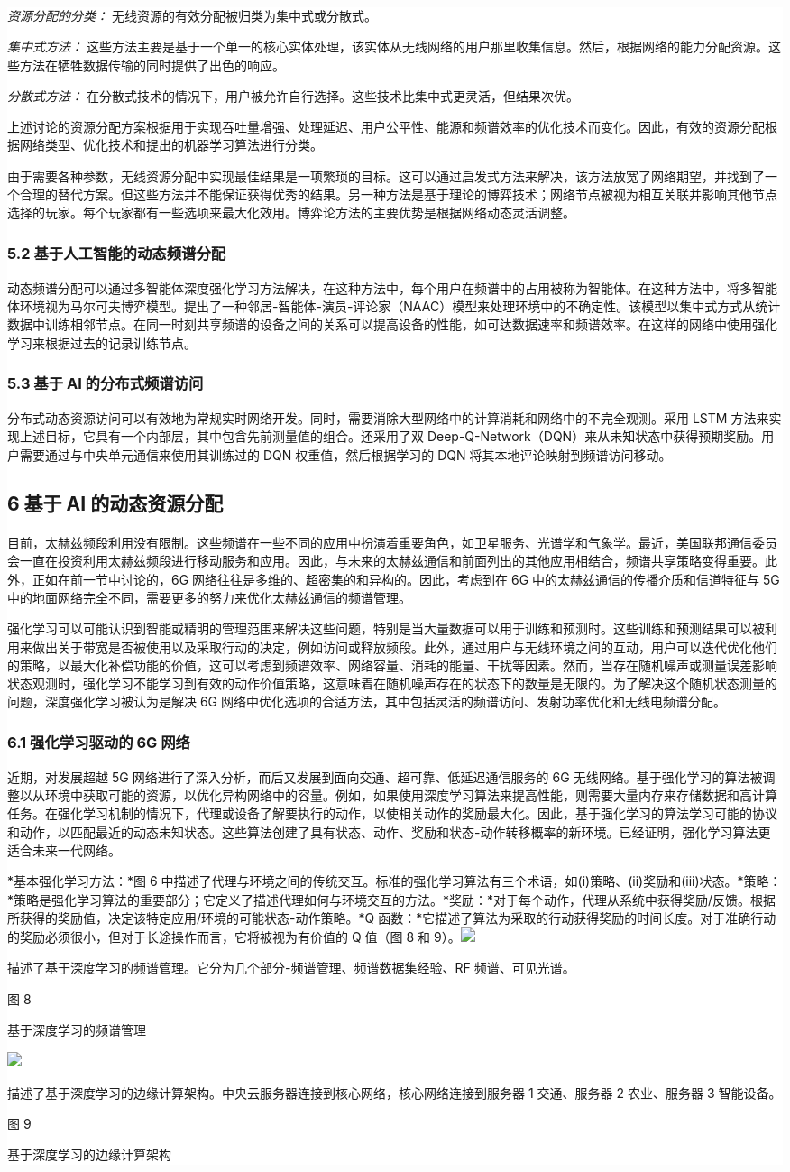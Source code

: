 *资源分配的分类：* 无线资源的有效分配被归类为集中式或分散式。

*集中式方法：* 这些方法主要是基于一个单一的核心实体处理，该实体从无线网络的用户那里收集信息。然后，根据网络的能力分配资源。这些方法在牺牲数据传输的同时提供了出色的响应。

*分散式方法：* 在分散式技术的情况下，用户被允许自行选择。这些技术比集中式更灵活，但结果次优。

上述讨论的资源分配方案根据用于实现吞吐量增强、处理延迟、用户公平性、能源和频谱效率的优化技术而变化。因此，有效的资源分配根据网络类型、优化技术和提出的机器学习算法进行分类。

由于需要各种参数，无线资源分配中实现最佳结果是一项繁琐的目标。这可以通过启发式方法来解决，该方法放宽了网络期望，并找到了一个合理的替代方案。但这些方法并不能保证获得优秀的结果。另一种方法是基于理论的博弈技术；网络节点被视为相互关联并影响其他节点选择的玩家。每个玩家都有一些选项来最大化效用。博弈论方法的主要优势是根据网络动态灵活调整。

### 5.2 基于人工智能的动态频谱分配

动态频谱分配可以通过多智能体深度强化学习方法解决，在这种方法中，每个用户在频谱中的占用被称为智能体。在这种方法中，将多智能体环境视为马尔可夫博弈模型。提出了一种邻居-智能体-演员-评论家（NAAC）模型来处理环境中的不确定性。该模型以集中式方式从统计数据中训练相邻节点。在同一时刻共享频谱的设备之间的关系可以提高设备的性能，如可达数据速率和频谱效率。在这样的网络中使用强化学习来根据过去的记录训练节点。

### 5.3 基于 AI 的分布式频谱访问

分布式动态资源访问可以有效地为常规实时网络开发。同时，需要消除大型网络中的计算消耗和网络中的不完全观测。采用 LSTM 方法来实现上述目标，它具有一个内部层，其中包含先前测量值的组合。还采用了双 Deep-Q-Network（DQN）来从未知状态中获得预期奖励。用户需要通过与中央单元通信来使用其训练过的 DQN 权重值，然后根据学习的 DQN 将其本地评论映射到频谱访问移动。

## 6 基于 AI 的动态资源分配

目前，太赫兹频段利用没有限制。这些频谱在一些不同的应用中扮演着重要角色，如卫星服务、光谱学和气象学。最近，美国联邦通信委员会一直在投资利用太赫兹频段进行移动服务和应用。因此，与未来的太赫兹通信和前面列出的其他应用相结合，频谱共享策略变得重要。此外，正如在前一节中讨论的，6G 网络往往是多维的、超密集的和异构的。因此，考虑到在 6G 中的太赫兹通信的传播介质和信道特征与 5G 中的地面网络完全不同，需要更多的努力来优化太赫兹通信的频谱管理。

强化学习可以可能认识到智能或精明的管理范围来解决这些问题，特别是当大量数据可以用于训练和预测时。这些训练和预测结果可以被利用来做出关于带宽是否被使用以及采取行动的决定，例如访问或释放频段。此外，通过用户与无线环境之间的互动，用户可以迭代优化他们的策略，以最大化补偿功能的价值，这可以考虑到频谱效率、网络容量、消耗的能量、干扰等因素。然而，当存在随机噪声或测量误差影响状态观测时，强化学习不能学习到有效的动作价值策略，这意味着在随机噪声存在的状态下的数量是无限的。为了解决这个随机状态测量的问题，深度强化学习被认为是解决 6G 网络中优化选项的合适方法，其中包括灵活的频谱访问、发射功率优化和无线电频谱分配。

### 6.1 强化学习驱动的 6G 网络

近期，对发展超越 5G 网络进行了深入分析，而后又发展到面向交通、超可靠、低延迟通信服务的 6G 无线网络。基于强化学习的算法被调整以从环境中获取可能的资源，以优化异构网络中的容量。例如，如果使用深度学习算法来提高性能，则需要大量内存来存储数据和高计算任务。在强化学习机制的情况下，代理或设备了解要执行的动作，以使相关动作的奖励最大化。因此，基于强化学习的算法学习可能的协议和动作，以匹配最近的动态未知状态。这些算法创建了具有状态、动作、奖励和状态-动作转移概率的新环境。已经证明，强化学习算法更适合未来一代网络。

*基本强化学习方法：*图 6 中描述了代理与环境之间的传统交互。标准的强化学习算法有三个术语，如(i)策略、(ii)奖励和(iii)状态。*策略：*策略是强化学习算法的重要部分；它定义了描述代理如何与环境交互的方法。*奖励：*对于每个动作，代理从系统中获得奖励/反馈。根据所获得的奖励值，决定该特定应用/环境的可能状态-动作策略。*Q 函数：*它描述了算法为采取的行动获得奖励的时间长度。对于准确行动的奖励必须很小，但对于长途操作而言，它将被视为有价值的 Q 值（图 8 和 9）。![](img/517376_1_En_4_Fig8_HTML.png)

描述了基于深度学习的频谱管理。它分为几个部分-频谱管理、频谱数据集经验、RF 频谱、可见光谱。

图 8

基于深度学习的频谱管理

![](img/517376_1_En_4_Fig9_HTML.png)

描述了基于深度学习的边缘计算架构。中央云服务器连接到核心网络，核心网络连接到服务器 1 交通、服务器 2 农业、服务器 3 智能设备。

图 9

基于深度学习的边缘计算架构
